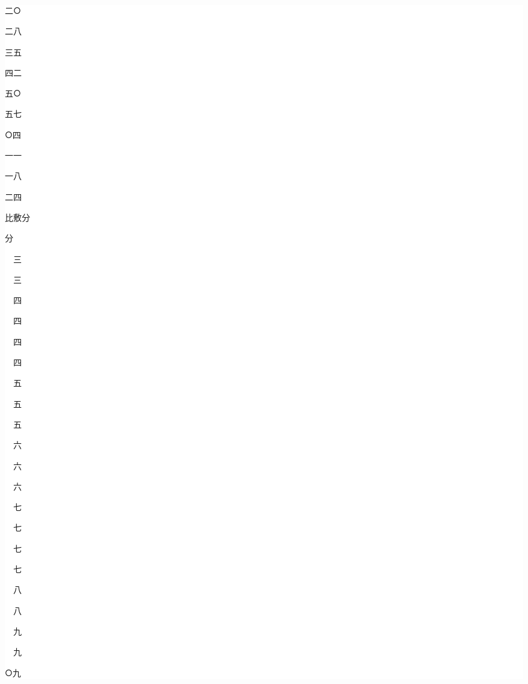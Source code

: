 二○

二八

三五

四二

五○

五七

○四

一一

一八

二四

比敷分

分

　三

　三

　四

　四

　四

　四

　五

　五

　五

　六

　六

　六

　七

　七

　七

　七

　八

　八

　九

　九

○九
